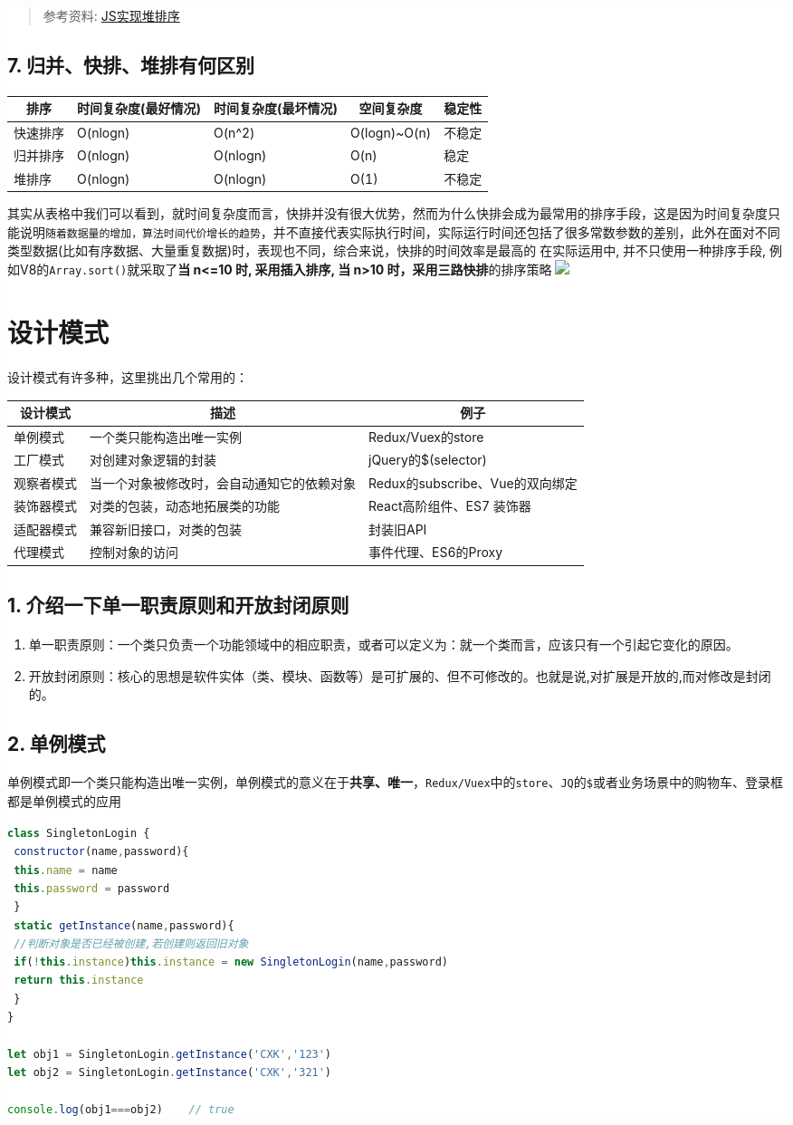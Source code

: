 > 参考资料: [JS实现堆排序](https://link.juejin.cn/?target=https%3A%2F%2Fwww.jianshu.com%2Fp%2F90bf2dcd6a7b)

## 7. 归并、快排、堆排有何区别

| 排序     | 时间复杂度(最好情况) | 时间复杂度(最坏情况) | 空间复杂度   | 稳定性 |
| -------- | -------------------- | -------------------- | ------------ | ------ |
| 快速排序 | O(nlogn)             | O(n^2)               | O(logn)~O(n) | 不稳定 |
| 归并排序 | O(nlogn)             | O(nlogn)             | O(n)         | 稳定   |
| 堆排序   | O(nlogn)             | O(nlogn)             | O(1)         | 不稳定 |

其实从表格中我们可以看到，就时间复杂度而言，快排并没有很大优势，然而为什么快排会成为最常用的排序手段，这是因为时间复杂度只能说明`随着数据量的增加，算法时间代价增长的趋势`，并不直接代表实际执行时间，实际运行时间还包括了很多常数参数的差别，此外在面对不同类型数据(比如有序数据、大量重复数据)时，表现也不同，综合来说，快排的时间效率是最高的
在实际运用中, 并不只使用一种排序手段, 例如V8的`Array.sort()`就采取了**当 n<=10 时, 采用插入排序, 当 n>10 时，采用三路快排**的排序策略
![]( https://p1-jj.byteimg.com/tos-cn-i-t2oaga2asx/gold-user-assets/2020/4/6/1714ffee2595a85c~tplv-t2oaga2asx-zoom-in-crop-mark:3024:0:0:0.awebp )

# 设计模式

设计模式有许多种，这里挑出几个常用的：

| 设计模式   | 描述                                       | 例子                            |
| ---------- | ------------------------------------------ | ------------------------------- |
| 单例模式   | 一个类只能构造出唯一实例                   | Redux/Vuex的store               |
| 工厂模式   | 对创建对象逻辑的封装                       | jQuery的$(selector)             |
| 观察者模式 | 当一个对象被修改时，会自动通知它的依赖对象 | Redux的subscribe、Vue的双向绑定 |
| 装饰器模式 | 对类的包装，动态地拓展类的功能             | React高阶组件、ES7 装饰器       |
| 适配器模式 | 兼容新旧接口，对类的包装                   | 封装旧API                       |
| 代理模式   | 控制对象的访问                             | 事件代理、ES6的Proxy            |

## 1. 介绍一下单一职责原则和开放封闭原则

1. 
   单一职责原则：一个类只负责一个功能领域中的相应职责，或者可以定义为：就一个类而言，应该只有一个引起它变化的原因。

2. 
   开放封闭原则：核心的思想是软件实体（类、模块、函数等）是可扩展的、但不可修改的。也就是说,对扩展是开放的,而对修改是封闭的。


## 2. 单例模式

单例模式即一个类只能构造出唯一实例，单例模式的意义在于**共享、唯一**，`Redux/Vuex`中的`store`、`JQ`的`$`或者业务场景中的购物车、登录框都是单例模式的应用

```javascript
class SingletonLogin {
 constructor(name,password){
 this.name = name
 this.password = password
 }
 static getInstance(name,password){
 //判断对象是否已经被创建,若创建则返回旧对象
 if(!this.instance)this.instance = new SingletonLogin(name,password)
 return this.instance
 }
}

let obj1 = SingletonLogin.getInstance('CXK','123')
let obj2 = SingletonLogin.getInstance('CXK','321')

console.log(obj1===obj2)    // true
```